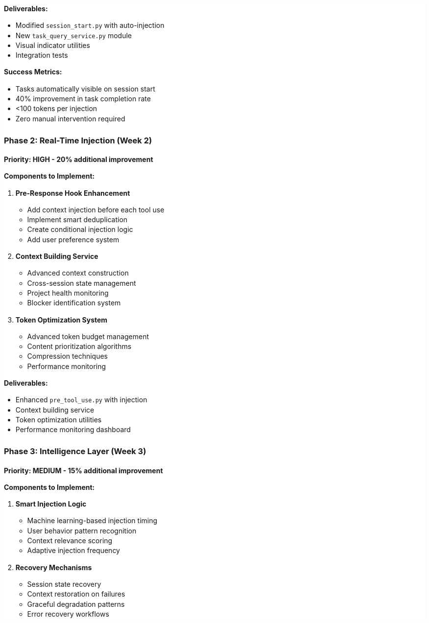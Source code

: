 **Deliverables:**
- Modified `session_start.py` with auto-injection
- New `task_query_service.py` module
- Visual indicator utilities
- Integration tests

**Success Metrics:**
- Tasks automatically visible on session start
- 40% improvement in task completion rate
- <100 tokens per injection
- Zero manual intervention required

### Phase 2: Real-Time Injection (Week 2)
**Priority: HIGH - 20% additional improvement**

**Components to Implement:**

1. **Pre-Response Hook Enhancement**
   - Add context injection before each tool use
   - Implement smart deduplication
   - Create conditional injection logic
   - Add user preference system

2. **Context Building Service**
   - Advanced context construction
   - Cross-session state management
   - Project health monitoring
   - Blocker identification system

3. **Token Optimization System**
   - Advanced token budget management
   - Content prioritization algorithms
   - Compression techniques
   - Performance monitoring

**Deliverables:**
- Enhanced `pre_tool_use.py` with injection
- Context building service
- Token optimization utilities
- Performance monitoring dashboard

### Phase 3: Intelligence Layer (Week 3)
**Priority: MEDIUM - 15% additional improvement**

**Components to Implement:**

1. **Smart Injection Logic**
   - Machine learning-based injection timing
   - User behavior pattern recognition
   - Context relevance scoring
   - Adaptive injection frequency

2. **Recovery Mechanisms**
   - Session state recovery
   - Context restoration on failures
   - Graceful degradation patterns
   - Error recovery workflows

